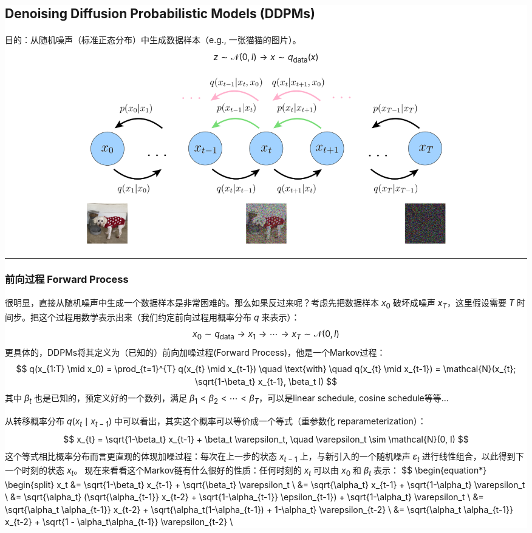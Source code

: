 ## Denoising Diffusion Probabilistic Models (DDPMs)

目的：从随机噪声（标准正态分布）中生成数据样本（e.g., 一张猫猫的图片）。
$$
z \sim \mathcal{N}(0, I) \longrightarrow x \sim q_{\text{data}}(x)
$$

<div align="center"><img src="imgs/main.png" width="600px"/></div>

---
### 前向过程 Forward Process
很明显，直接从随机噪声中生成一个数据样本是非常困难的。那么如果反过来呢？考虑先把数据样本 $x_0$ 破坏成噪声 $x_T$，这里假设需要 $T$ 时间步。把这个过程用数学表示出来（我们约定前向过程用概率分布 $q$ 来表示）：
$$
x_0 \sim q_{\text{data}} \rightarrow x_1 \rightarrow \cdots \rightarrow x_T \sim \mathcal{N}(0, I)
$$
更具体的，DDPMs将其定义为（已知的）前向加噪过程(Forward Process)，他是一个Markov过程：
$$
q(x_{1:T} \mid x_0) = \prod_{t=1}^{T} q(x_{t} \mid x_{t-1}) \quad \text{with} \quad q(x_{t} \mid x_{t-1}) = \mathcal{N}(x_{t}; \sqrt{1-\beta_t} x_{t-1}, \beta_t I)
$$
其中 $\beta_t$ 也是已知的，预定义好的一个数列，满足 $\beta_1 < \beta_2 < \cdots < \beta_T$，可以是linear schedule, cosine schedule等等...

从转移概率分布 $q(x_{t} \mid x_{t-1})$ 中可以看出，其实这个概率可以等价成一个等式（重参数化 reparameterization）：
$$
x_{t} = \sqrt{1-\beta_t} x_{t-1} + \beta_t \varepsilon_t, \quad \varepsilon_t \sim \mathcal{N}(0, I)
$$
这个等式相比概率分布而言更直观的体现加噪过程：每次在上一步的状态 $x_{t-1}$ 上，与新引入的一个随机噪声 $\varepsilon_t$ 进行线性组合，以此得到下一个时刻的状态 $x_{t}$。
现在来看看这个Markov链有什么很好的性质：任何时刻的 $x_t$ 可以由 $x_0$ 和 $\beta_t$ 表示：
$$
\begin{equation*}
\begin{split}
x_t &= \sqrt{1-\beta_t} x_{t-1} + \sqrt{\beta_t} \varepsilon_t \\
&= \sqrt{\alpha_t} x_{t-1} + \sqrt{1-\alpha_t} \varepsilon_t \\
&= \sqrt{\alpha_t} (\sqrt{\alpha_{t-1}} x_{t-2} + \sqrt{1-\alpha_{t-1}} \epsilon_{t-1}) + \sqrt{1-\alpha_t} \varepsilon_t \\
&= \sqrt{\alpha_t \alpha_{t-1}} x_{t-2} + \sqrt{\alpha_t(1-\alpha_{t-1}) + 1-\alpha_t} \varepsilon_{t-2} \\
&= \sqrt{\alpha_t \alpha_{t-1}} x_{t-2} + \sqrt{1 - \alpha_t\alpha_{t-1}} \varepsilon_{t-2} \\